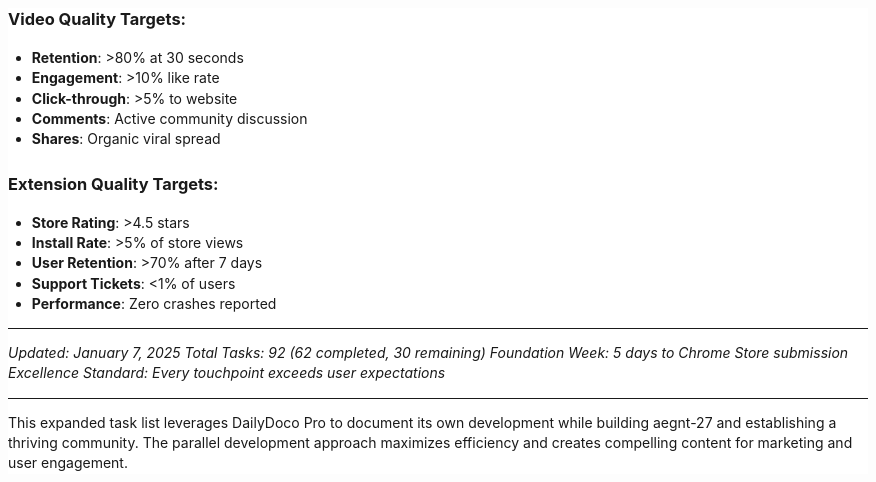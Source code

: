 ### Video Quality Targets:
- **Retention**: >80% at 30 seconds
- **Engagement**: >10% like rate
- **Click-through**: >5% to website
- **Comments**: Active community discussion
- **Shares**: Organic viral spread

### Extension Quality Targets:
- **Store Rating**: >4.5 stars
- **Install Rate**: >5% of store views
- **User Retention**: >70% after 7 days
- **Support Tickets**: <1% of users
- **Performance**: Zero crashes reported

---

*Updated: January 7, 2025*
*Total Tasks: 92 (62 completed, 30 remaining)*
*Foundation Week: 5 days to Chrome Store submission*
*Excellence Standard: Every touchpoint exceeds user expectations*

---

This expanded task list leverages DailyDoco Pro to document its own development while building aegnt-27 and establishing a thriving community. The parallel development approach maximizes efficiency and creates compelling content for marketing and user engagement.